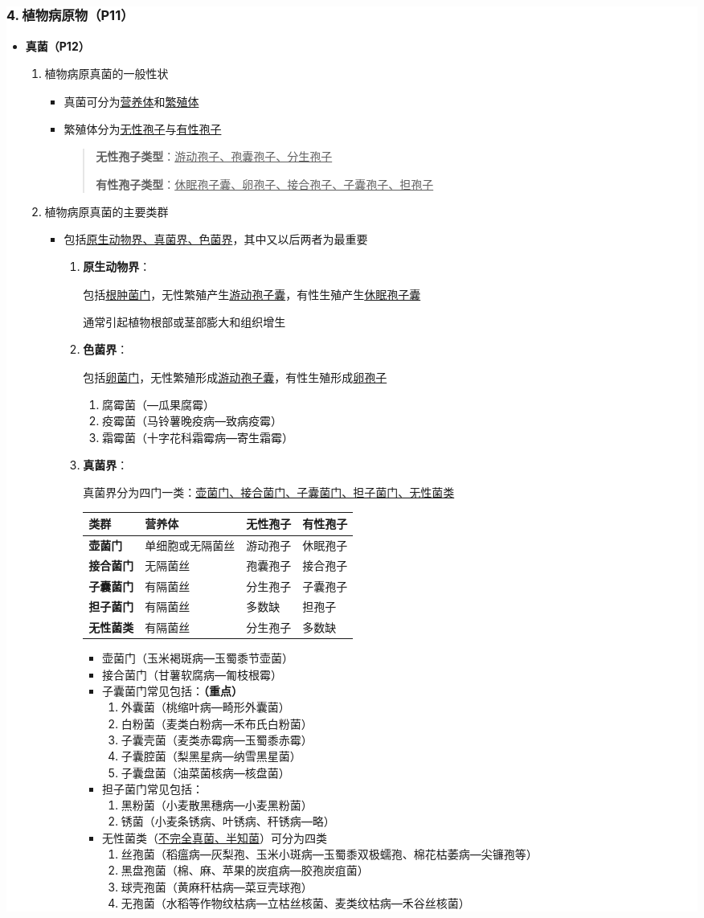 

### 4. 植物病原物（P11）

- **真菌（P12）**

  1. 植物病原真菌的一般性状

     - 真菌可分为<u>营养体</u>和<u>繁殖体</u>

     - 繁殖体分为<u>无性孢子</u>与<u>有性孢子</u>

       > **无性孢子类型**：<u>游动孢子、孢囊孢子、分生孢子</u>
       >
       > **有性孢子类型**：<u>休眠孢子囊、卵孢子、接合孢子、子囊孢子、担孢子</u>

  2. 植物病原真菌的主要类群
  
     - 包括<u>原生动物界、真菌界、色菌界</u>，其中又以后两者为最重要
  
       1. **原生动物界**：
  
          包括<u>根肿菌门</u>，无性繁殖产生<u>游动孢子囊</u>，有性生殖产生<u>休眠孢子囊</u>
  
          通常引起植物根部或茎部膨大和组织增生
  
       2. **色菌界**：
  
          包括<u>卵菌门</u>，无性繁殖形成<u>游动孢子囊</u>，有性生殖形成<u>卵孢子</u>
  
          1. 腐霉菌（—瓜果腐霉）
          2. 疫霉菌（马铃薯晚疫病—致病疫霉）
          3. 霜霉菌（十字花科霜霉病—寄生霜霉）
  
       3. **真菌界**：
  
          真菌界分为四门一类：<u>壶菌门、接合菌门、子囊菌门、担子菌门、无性菌类</u>
  
          | 类群         | 营养体           | 无性孢子 | 有性孢子 |
          | ------------ | ---------------- | -------- | -------- |
          | **壶菌门**   | 单细胞或无隔菌丝 | 游动孢子 | 休眠孢子 |
          | **接合菌门** | 无隔菌丝         | 孢囊孢子 | 接合孢子 |
          | **子囊菌门** | 有隔菌丝         | 分生孢子 | 子囊孢子 |
          | **担子菌门** | 有隔菌丝         | 多数缺   | 担孢子   |
          | **无性菌类** | 有隔菌丝         | 分生孢子 | 多数缺   |
  
          - 壶菌门（玉米褐斑病—玉蜀黍节壶菌）
          - 接合菌门（甘薯软腐病—匍枝根霉）
          - 子囊菌门常见包括：**（重点）**
            1. 外囊菌（桃缩叶病—畸形外囊菌）
            1. 白粉菌（麦类白粉病—禾布氏白粉菌）
            2. 子囊壳菌（麦类赤霉病—玉蜀黍赤霉）
            3. 子囊腔菌（梨黑星病—纳雪黑星菌）
            4. 子囊盘菌（油菜菌核病—核盘菌）
          - 担子菌门常见包括：
            1. 黑粉菌（小麦散黑穗病—小麦黑粉菌）
            2. 锈菌（小麦条锈病、叶锈病、秆锈病—略）
          - 无性菌类（<u>不完全真菌、半知菌</u>）可分为四类
            1. 丝孢菌（稻瘟病—灰梨孢、玉米小斑病—玉蜀黍双极蠕孢、棉花枯萎病—尖镰孢等）
            2. 黑盘孢菌（棉、麻、苹果的炭疽病—胶孢炭疽菌）
            3. 球壳孢菌（黄麻秆枯病—菜豆壳球孢）
            4. 无孢菌（水稻等作物纹枯病—立枯丝核菌、麦类纹枯病—禾谷丝核菌）
  